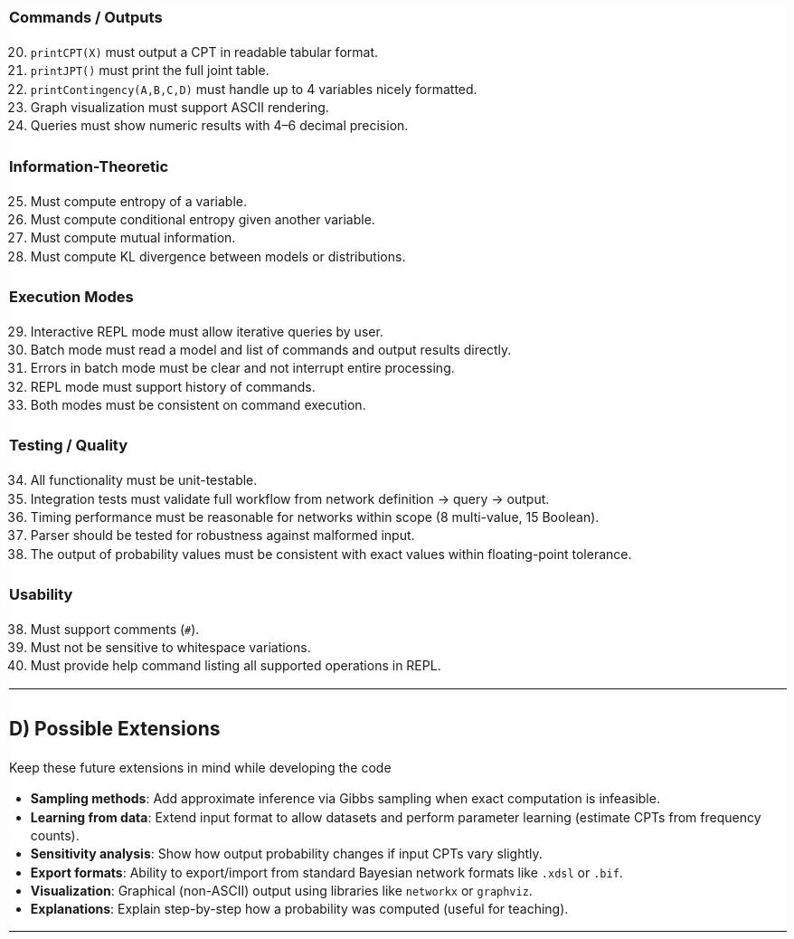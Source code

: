 ### Commands / Outputs

20. `printCPT(X)` must output a CPT in readable tabular format.
21. `printJPT()` must print the full joint table.
22. `printContingency(A,B,C,D)` must handle up to 4 variables nicely formatted.
23. Graph visualization must support ASCII rendering.
24. Queries must show numeric results with 4–6 decimal precision.

### Information-Theoretic

25. Must compute entropy of a variable.
26. Must compute conditional entropy given another variable.
27. Must compute mutual information.
28. Must compute KL divergence between models or distributions.

### Execution Modes

29. Interactive REPL mode must allow iterative queries by user.
30. Batch mode must read a model and list of commands and output results directly.
31. Errors in batch mode must be clear and not interrupt entire processing.
32. REPL mode must support history of commands.
33. Both modes must be consistent on command execution.

### Testing / Quality

34. All functionality must be unit-testable.
35. Integration tests must validate full workflow from network definition → query → output.
36. Timing performance must be reasonable for networks within scope (8 multi-value, 15 Boolean).
37. Parser should be tested for robustness against malformed input.
38. The output of probability values must be consistent with exact values within floating-point tolerance.

### Usability

38. Must support comments (`#`).
39. Must not be sensitive to whitespace variations.
40. Must provide help command listing all supported operations in REPL.

***

## D) Possible Extensions

Keep these future extensions in mind while developing the code

- **Sampling methods**: Add approximate inference via Gibbs sampling when exact computation is infeasible.
- **Learning from data**: Extend input format to allow datasets and perform parameter learning (estimate CPTs from frequency counts).
- **Sensitivity analysis**: Show how output probability changes if input CPTs vary slightly.
- **Export formats**: Ability to export/import from standard Bayesian network formats like `.xdsl` or `.bif`.
- **Visualization**: Graphical (non-ASCII) output using libraries like `networkx` or `graphviz`.
- **Explanations**: Explain step-by-step how a probability was computed (useful for teaching).

***



